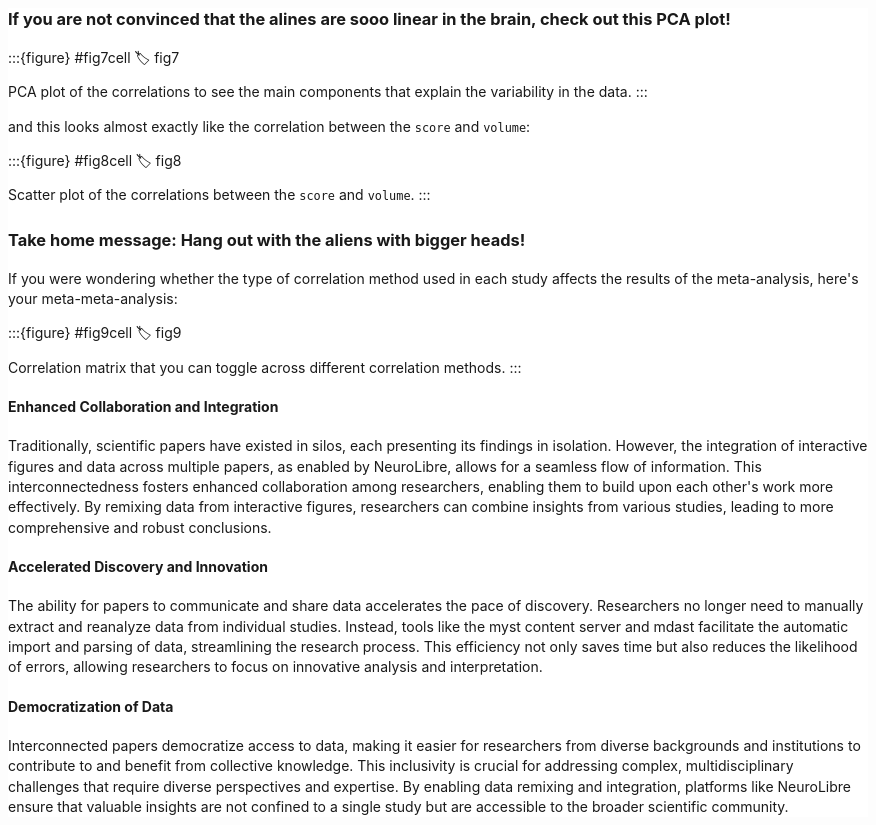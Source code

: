 ### If you are not convinced that the alines are sooo linear in the brain, check out this PCA plot!

:::{figure} #fig7cell
:label: fig7

PCA plot of the correlations to see the main components that explain the variability in the data.
:::

and this looks almost exactly like the correlation between the `score` and `volume`:

:::{figure} #fig8cell
:label: fig8

Scatter plot of the correlations between the `score` and `volume`.
:::


### Take home message: Hang out with the aliens with bigger heads!

If you were wondering whether the type of correlation method used in each study affects the results of the meta-analysis, here's your meta-meta-analysis:

:::{figure} #fig9cell
:label: fig9

Correlation matrix that you can toggle across different correlation methods.
:::


#### Enhanced Collaboration and Integration

Traditionally, scientific papers have existed in silos, each presenting its findings in isolation. However, the integration of interactive figures and data across multiple papers, as enabled by NeuroLibre, allows for a seamless flow of information. This interconnectedness fosters enhanced collaboration among researchers, enabling them to build upon each other's work more effectively. By remixing data from interactive figures, researchers can combine insights from various studies, leading to more comprehensive and robust conclusions.

#### Accelerated Discovery and Innovation

The ability for papers to communicate and share data accelerates the pace of discovery. Researchers no longer need to manually extract and reanalyze data from individual studies. Instead, tools like the myst content server and mdast facilitate the automatic import and parsing of data, streamlining the research process. This efficiency not only saves time but also reduces the likelihood of errors, allowing researchers to focus on innovative analysis and interpretation.

#### Democratization of Data

Interconnected papers democratize access to data, making it easier for researchers from diverse backgrounds and institutions to contribute to and benefit from collective knowledge. This inclusivity is crucial for addressing complex, multidisciplinary challenges that require diverse perspectives and expertise. By enabling data remixing and integration, platforms like NeuroLibre ensure that valuable insights are not confined to a single study but are accessible to the broader scientific community.
